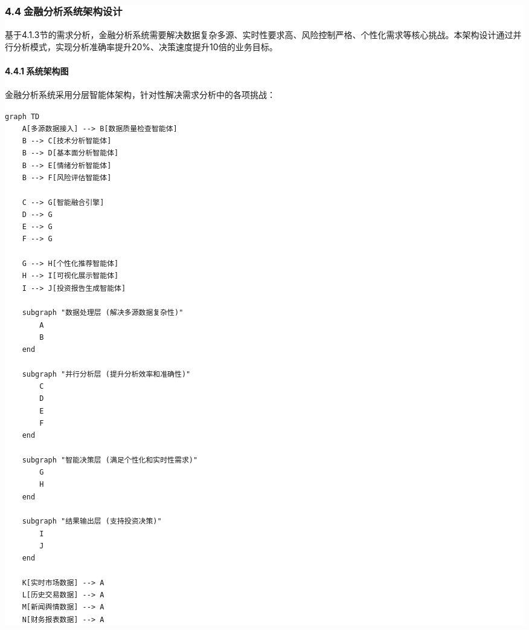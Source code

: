 ### 4.4 金融分析系统架构设计

基于4.1.3节的需求分析，金融分析系统需要解决数据复杂多源、实时性要求高、风险控制严格、个性化需求等核心挑战。本架构设计通过并行分析模式，实现分析准确率提升20%、决策速度提升10倍的业务目标。

#### 4.4.1 系统架构图

金融分析系统采用分层智能体架构，针对性解决需求分析中的各项挑战：

```mermaid
graph TD
    A[多源数据接入] --> B[数据质量检查智能体]
    B --> C[技术分析智能体]
    B --> D[基本面分析智能体]
    B --> E[情绪分析智能体]
    B --> F[风险评估智能体]
    
    C --> G[智能融合引擎]
    D --> G
    E --> G
    F --> G
    
    G --> H[个性化推荐智能体]
    H --> I[可视化展示智能体]
    I --> J[投资报告生成智能体]
    
    subgraph "数据处理层 (解决多源数据复杂性)"
        A
        B
    end
    
    subgraph "并行分析层 (提升分析效率和准确性)"
        C
        D
        E
        F
    end
    
    subgraph "智能决策层 (满足个性化和实时性需求)"
        G
        H
    end
    
    subgraph "结果输出层 (支持投资决策)"
        I
        J
    end
    
    K[实时市场数据] --> A
    L[历史交易数据] --> A
    M[新闻舆情数据] --> A
    N[财务报表数据] --> A
```
